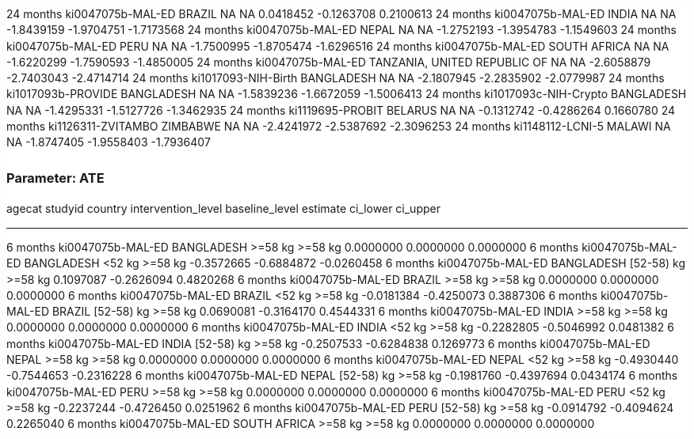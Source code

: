 24 months   ki0047075b-MAL-ED          BRAZIL                         NA                   NA                 0.0418452   -0.1263708    0.2100613
24 months   ki0047075b-MAL-ED          INDIA                          NA                   NA                -1.8439159   -1.9704751   -1.7173568
24 months   ki0047075b-MAL-ED          NEPAL                          NA                   NA                -1.2752193   -1.3954783   -1.1549603
24 months   ki0047075b-MAL-ED          PERU                           NA                   NA                -1.7500995   -1.8705474   -1.6296516
24 months   ki0047075b-MAL-ED          SOUTH AFRICA                   NA                   NA                -1.6220299   -1.7590593   -1.4850005
24 months   ki0047075b-MAL-ED          TANZANIA, UNITED REPUBLIC OF   NA                   NA                -2.6058879   -2.7403043   -2.4714714
24 months   ki1017093-NIH-Birth        BANGLADESH                     NA                   NA                -2.1807945   -2.2835902   -2.0779987
24 months   ki1017093b-PROVIDE         BANGLADESH                     NA                   NA                -1.5839236   -1.6672059   -1.5006413
24 months   ki1017093c-NIH-Crypto      BANGLADESH                     NA                   NA                -1.4295331   -1.5127726   -1.3462935
24 months   ki1119695-PROBIT           BELARUS                        NA                   NA                -0.1312742   -0.4286264    0.1660780
24 months   ki1126311-ZVITAMBO         ZIMBABWE                       NA                   NA                -2.4241972   -2.5387692   -2.3096253
24 months   ki1148112-LCNI-5           MALAWI                         NA                   NA                -1.8747405   -1.9558403   -1.7936407


### Parameter: ATE


agecat      studyid                    country                        intervention_level   baseline_level      estimate     ci_lower     ci_upper
----------  -------------------------  -----------------------------  -------------------  ---------------  -----------  -----------  -----------
6 months    ki0047075b-MAL-ED          BANGLADESH                     >=58 kg              >=58 kg            0.0000000    0.0000000    0.0000000
6 months    ki0047075b-MAL-ED          BANGLADESH                     <52 kg               >=58 kg           -0.3572665   -0.6884872   -0.0260458
6 months    ki0047075b-MAL-ED          BANGLADESH                     [52-58) kg           >=58 kg            0.1097087   -0.2626094    0.4820268
6 months    ki0047075b-MAL-ED          BRAZIL                         >=58 kg              >=58 kg            0.0000000    0.0000000    0.0000000
6 months    ki0047075b-MAL-ED          BRAZIL                         <52 kg               >=58 kg           -0.0181384   -0.4250073    0.3887306
6 months    ki0047075b-MAL-ED          BRAZIL                         [52-58) kg           >=58 kg            0.0690081   -0.3164170    0.4544331
6 months    ki0047075b-MAL-ED          INDIA                          >=58 kg              >=58 kg            0.0000000    0.0000000    0.0000000
6 months    ki0047075b-MAL-ED          INDIA                          <52 kg               >=58 kg           -0.2282805   -0.5046992    0.0481382
6 months    ki0047075b-MAL-ED          INDIA                          [52-58) kg           >=58 kg           -0.2507533   -0.6284838    0.1269773
6 months    ki0047075b-MAL-ED          NEPAL                          >=58 kg              >=58 kg            0.0000000    0.0000000    0.0000000
6 months    ki0047075b-MAL-ED          NEPAL                          <52 kg               >=58 kg           -0.4930440   -0.7544653   -0.2316228
6 months    ki0047075b-MAL-ED          NEPAL                          [52-58) kg           >=58 kg           -0.1981760   -0.4397694    0.0434174
6 months    ki0047075b-MAL-ED          PERU                           >=58 kg              >=58 kg            0.0000000    0.0000000    0.0000000
6 months    ki0047075b-MAL-ED          PERU                           <52 kg               >=58 kg           -0.2237244   -0.4726450    0.0251962
6 months    ki0047075b-MAL-ED          PERU                           [52-58) kg           >=58 kg           -0.0914792   -0.4094624    0.2265040
6 months    ki0047075b-MAL-ED          SOUTH AFRICA                   >=58 kg              >=58 kg            0.0000000    0.0000000    0.0000000